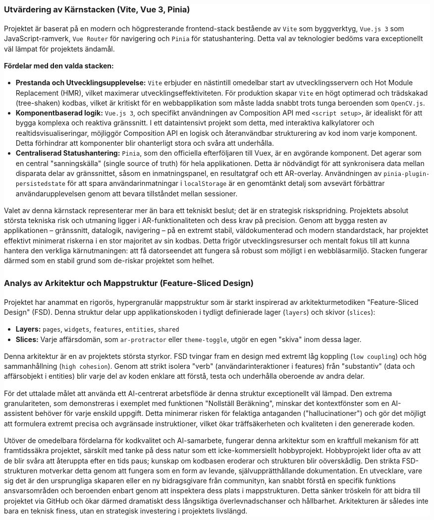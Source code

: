### Utvärdering av Kärnstacken (Vite, Vue 3, Pinia)

Projektet är baserat på en modern och högpresterande frontend-stack bestående av `Vite` som byggverktyg, `Vue.js 3` som JavaScript-ramverk, `Vue Router` för navigering och `Pinia` för statushantering. Detta val av teknologier bedöms vara exceptionellt väl lämpat för projektets ändamål.

**Fördelar med den valda stacken:**
*   **Prestanda och Utvecklingsupplevelse:** `Vite` erbjuder en nästintill omedelbar start av utvecklingsservern och Hot Module Replacement (HMR), vilket maximerar utvecklingseffektiviteten. För produktion skapar `Vite` en högt optimerad och trädskakad (tree-shaken) kodbas, vilket är kritiskt för en webbapplikation som måste ladda snabbt trots tunga beroenden som `OpenCV.js`.
*   **Komponentbaserad logik:** `Vue.js 3`, och specifikt användningen av Composition API med `<script setup>`, är idealiskt för att bygga komplexa och reaktiva gränssnitt. I ett dataintensivt projekt som detta, med interaktiva kalkylatorer och realtidsvisualiseringar, möjliggör Composition API en logisk och återanvändbar strukturering av kod inom varje komponent. Detta förhindrar att komponenter blir ohanterligt stora och svåra att underhålla.
*   **Centraliserad Statushantering:** `Pinia`, som den officiella efterföljaren till Vuex, är en avgörande komponent. Det agerar som en central "sanningskälla" (single source of truth) för hela applikationen. Detta är nödvändigt för att synkronisera data mellan disparata delar av gränssnittet, såsom en inmatningspanel, en resultatgraf och ett AR-overlay. Användningen av `pinia-plugin-persistedstate` för att spara användarinmatningar i `localStorage` är en genomtänkt detalj som avsevärt förbättrar användarupplevelsen genom att bevara tillståndet mellan sessioner.

Valet av denna kärnstack representerar mer än bara ett tekniskt beslut; det är en strategisk riskspridning. Projektets absolut största tekniska risk och utmaning ligger i AR-funktionaliteten och dess krav på precision. Genom att bygga resten av applikationen – gränssnitt, datalogik, navigering – på en extremt stabil, väldokumenterad och modern standardstack, har projektet effektivt minimerat riskerna i en stor majoritet av sin kodbas. Detta frigör utvecklingsresurser och mentalt fokus till att kunna hantera den verkliga kärnutmaningen: att få datorseendet att fungera så robust som möjligt i en webbläsarmiljö. Stacken fungerar därmed som en stabil grund som de-riskar projektet som helhet.

### Analys av Arkitektur och Mappstruktur (Feature-Sliced Design)

Projektet har anammat en rigorös, hypergranulär mappstruktur som är starkt inspirerad av arkitekturmetodiken "Feature-Sliced Design" (FSD). Denna struktur delar upp applikationskoden i tydligt definierade lager (`layers`) och skivor (`slices`):
*   **Layers:** `pages`, `widgets`, `features`, `entities`, `shared`
*   **Slices:** Varje affärsdomän, som `ar-protractor` eller `theme-toggle`, utgör en egen "skiva" inom dessa lager.

Denna arkitektur är en av projektets största styrkor. FSD tvingar fram en design med extremt låg koppling (`low coupling`) och hög sammanhållning (`high cohesion`). Genom att strikt isolera "verb" (användarinteraktioner i features) från "substantiv" (data och affärsobjekt i entities) blir varje del av koden enklare att förstå, testa och underhålla oberoende av andra delar.

För det uttalade målet att använda ett AI-centrerat arbetsflöde är denna struktur exceptionellt väl lämpad. Den extrema granulariteten, som demonstreras i exemplet med funktionen "Nollställ Beräkning", minskar det kontextfönster som en AI-assistent behöver för varje enskild uppgift. Detta minimerar risken för felaktiga antaganden ("hallucinationer") och gör det möjligt att formulera extremt precisa och avgränsade instruktioner, vilket ökar träffsäkerheten och kvaliteten i den genererade koden.

Utöver de omedelbara fördelarna för kodkvalitet och AI-samarbete, fungerar denna arkitektur som en kraftfull mekanism för att framtidssäkra projektet, särskilt med tanke på dess natur som ett icke-kommersiellt hobbyprojekt. Hobbyprojekt lider ofta av att de blir svåra att återuppta efter en tids paus; kunskap om kodbasen eroderar och strukturen blir oöverskådlig. Den strikta FSD-strukturen motverkar detta genom att fungera som en form av levande, självupprätthållande dokumentation. En utvecklare, vare sig det är den ursprungliga skaparen eller en ny bidragsgivare från communityn, kan snabbt förstå en specifik funktions ansvarsområden och beroenden enbart genom att inspektera dess plats i mappstrukturen. Detta sänker tröskeln för att bidra till projektet via GitHub och ökar därmed dramatiskt dess långsiktiga överlevnadschanser och hållbarhet. Arkitekturen är således inte bara en teknisk finess, utan en strategisk investering i projektets livslängd.
